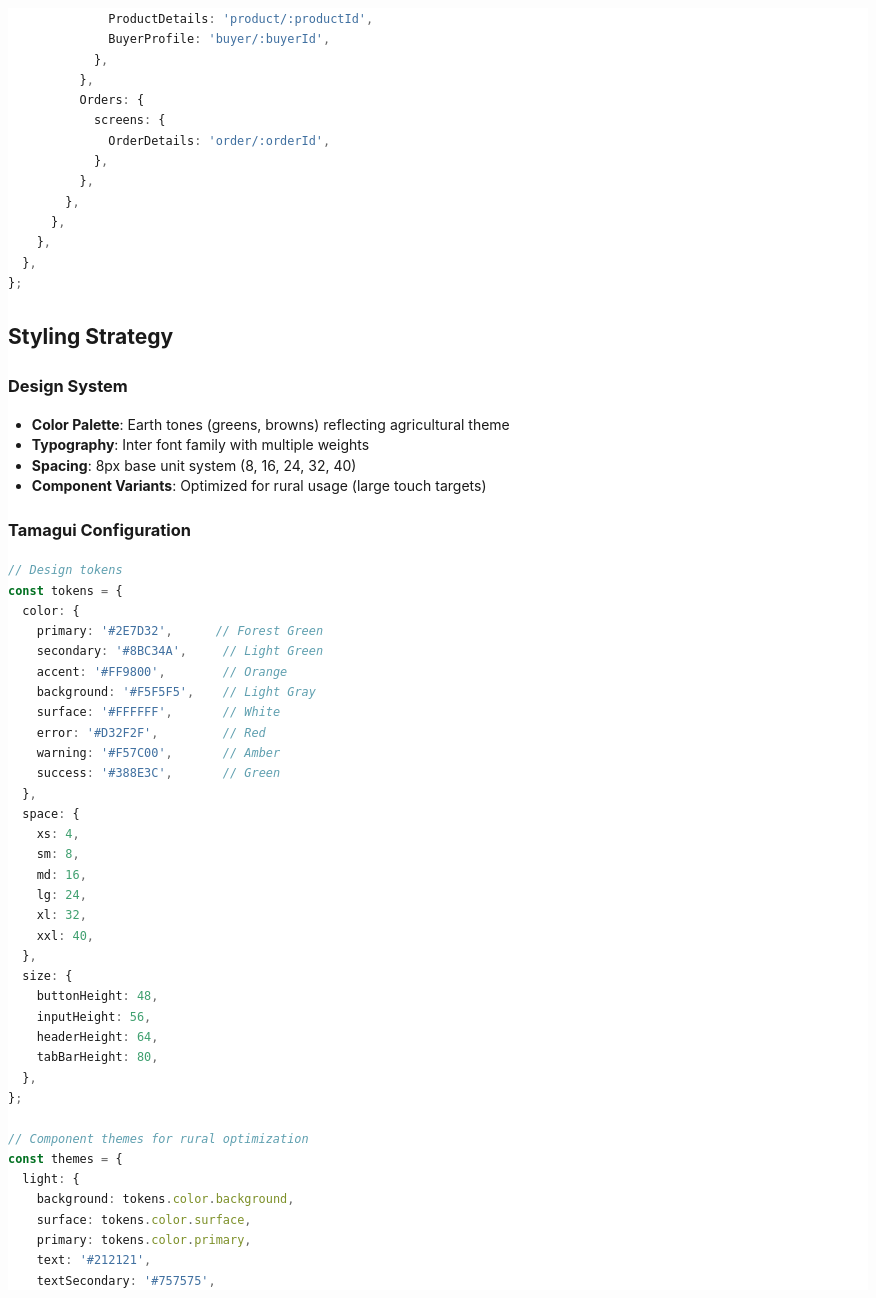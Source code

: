 ```typescript
              ProductDetails: 'product/:productId',
              BuyerProfile: 'buyer/:buyerId',
            },
          },
          Orders: {
            screens: {
              OrderDetails: 'order/:orderId',
            },
          },
        },
      },
    },
  },
};
```

## Styling Strategy

### Design System
- **Color Palette**: Earth tones (greens, browns) reflecting agricultural theme
- **Typography**: Inter font family with multiple weights
- **Spacing**: 8px base unit system (8, 16, 24, 32, 40)
- **Component Variants**: Optimized for rural usage (large touch targets)

### Tamagui Configuration
```typescript
// Design tokens
const tokens = {
  color: {
    primary: '#2E7D32',      // Forest Green
    secondary: '#8BC34A',     // Light Green
    accent: '#FF9800',        // Orange
    background: '#F5F5F5',    // Light Gray
    surface: '#FFFFFF',       // White
    error: '#D32F2F',         // Red
    warning: '#F57C00',       // Amber
    success: '#388E3C',       // Green
  },
  space: {
    xs: 4,
    sm: 8,
    md: 16,
    lg: 24,
    xl: 32,
    xxl: 40,
  },
  size: {
    buttonHeight: 48,
    inputHeight: 56,
    headerHeight: 64,
    tabBarHeight: 80,
  },
};

// Component themes for rural optimization
const themes = {
  light: {
    background: tokens.color.background,
    surface: tokens.color.surface,
    primary: tokens.color.primary,
    text: '#212121',
    textSecondary: '#757575',
```